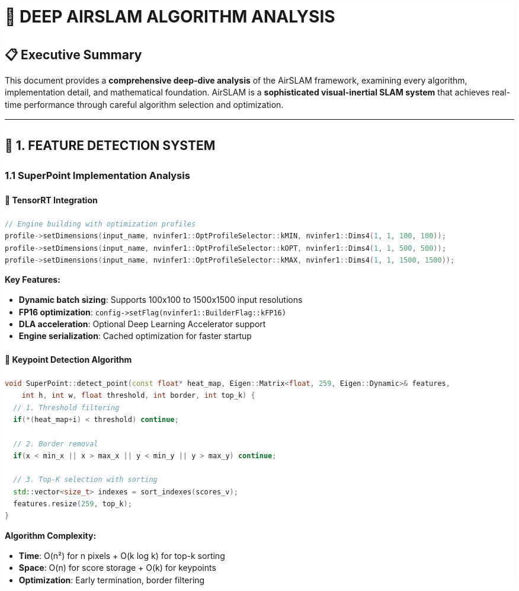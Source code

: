 # 🔬 **DEEP AIRSLAM ALGORITHM ANALYSIS**

## 📋 **Executive Summary**

This document provides a **comprehensive deep-dive analysis** of the AirSLAM framework, examining every algorithm, implementation detail, and mathematical foundation. AirSLAM is a **sophisticated visual-inertial SLAM system** that achieves real-time performance through careful algorithm selection and optimization.

---

## 🧠 **1. FEATURE DETECTION SYSTEM**

### **1.1 SuperPoint Implementation Analysis**

#### **🔧 TensorRT Integration**
```cpp
// Engine building with optimization profiles
profile->setDimensions(input_name, nvinfer1::OptProfileSelector::kMIN, nvinfer1::Dims4(1, 1, 100, 100));
profile->setDimensions(input_name, nvinfer1::OptProfileSelector::kOPT, nvinfer1::Dims4(1, 1, 500, 500));
profile->setDimensions(input_name, nvinfer1::OptProfileSelector::kMAX, nvinfer1::Dims4(1, 1, 1500, 1500));
```

**Key Features:**
- **Dynamic batch sizing**: Supports 100x100 to 1500x1500 input resolutions
- **FP16 optimization**: `config->setFlag(nvinfer1::BuilderFlag::kFP16)`
- **DLA acceleration**: Optional Deep Learning Accelerator support
- **Engine serialization**: Cached optimization for faster startup

#### **🎯 Keypoint Detection Algorithm**
```cpp
void SuperPoint::detect_point(const float* heat_map, Eigen::Matrix<float, 259, Eigen::Dynamic>& features, 
    int h, int w, float threshold, int border, int top_k) {
  // 1. Threshold filtering
  if(*(heat_map+i) < threshold) continue;
  
  // 2. Border removal
  if(x < min_x || x > max_x || y < min_y || y > max_y) continue;
  
  // 3. Top-K selection with sorting
  std::vector<size_t> indexes = sort_indexes(scores_v);
  features.resize(259, top_k);
}
```

**Algorithm Complexity:**
- **Time**: O(n²) for n pixels + O(k log k) for top-k sorting
- **Space**: O(n) for score storage + O(k) for keypoints
- **Optimization**: Early termination, border filtering
